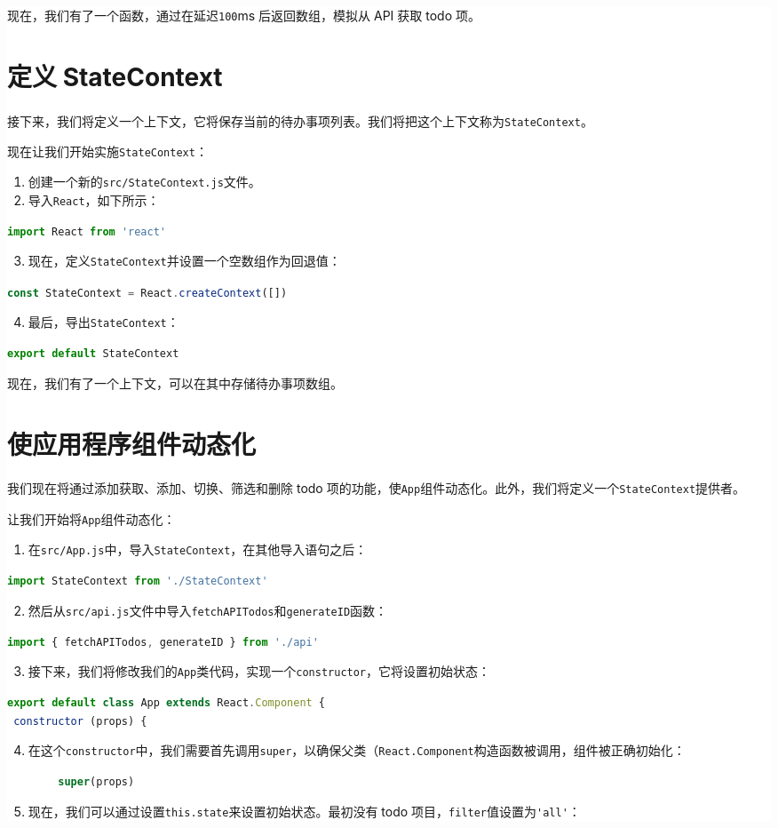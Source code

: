 现在，我们有了一个函数，通过在延迟`100`ms 后返回数组，模拟从 API 获取 todo 项。

# 定义 StateContext

接下来，我们将定义一个上下文，它将保存当前的待办事项列表。我们将把这个上下文称为`StateContext`。

现在让我们开始实施`StateContext`：

1.  创建一个新的`src/StateContext.js`文件。
2.  导入`React`，如下所示：

```jsx
import React from 'react'
```

3.  现在，定义`StateContext`并设置一个空数组作为回退值：

```jsx
const StateContext = React.createContext([])
```

4.  最后，导出`StateContext`：

```jsx
export default StateContext
```

现在，我们有了一个上下文，可以在其中存储待办事项数组。

# 使应用程序组件动态化

我们现在将通过添加获取、添加、切换、筛选和删除 todo 项的功能，使`App`组件动态化。此外，我们将定义一个`StateContext`提供者。

让我们开始将`App`组件动态化：

1.  在`src/App.js`中，导入`StateContext`，在其他导入语句之后：

```jsx
import StateContext from './StateContext'
```

2.  然后从`src/api.js`文件中导入`fetchAPITodos`和`generateID`函数：

```jsx
import { fetchAPITodos, generateID } from './api'
```

3.  接下来，我们将修改我们的`App`类代码，实现一个`constructor`，它将设置初始状态：

```jsx
export default class App extends React.Component {
 constructor (props) {
```

4.  在这个`constructor`中，我们需要首先调用`super`，以确保父类（`React.Component`构造函数被调用，组件被正确初始化：

```jsx
        super(props)
```

5.  现在，我们可以通过设置`this.state`来设置初始状态。最初没有 todo 项目，`filter`值设置为`'all'`：
